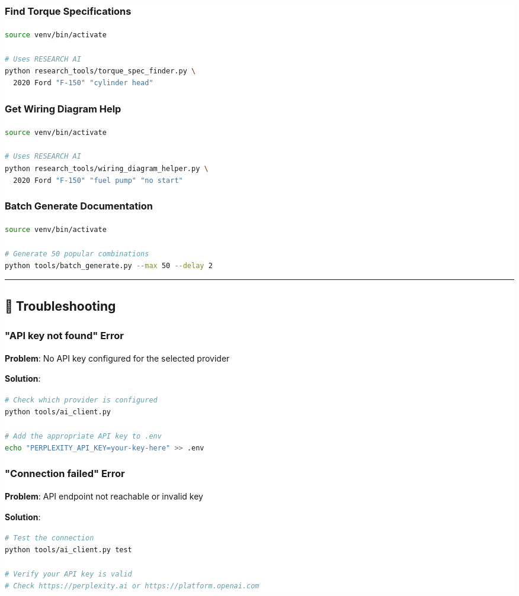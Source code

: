 ### Find Torque Specifications

```bash
source venv/bin/activate

# Uses RESEARCH AI
python research_tools/torque_spec_finder.py \
  2020 Ford "F-150" "cylinder head"
```

### Get Wiring Diagram Help

```bash
source venv/bin/activate

# Uses RESEARCH AI
python research_tools/wiring_diagram_helper.py \
  2020 Ford "F-150" "fuel pump" "no start"
```

### Batch Generate Documentation

```bash
source venv/bin/activate

# Generate 50 popular combinations
python tools/batch_generate.py --max 50 --delay 2
```

---

## 🐛 Troubleshooting

### "API key not found" Error

**Problem**: No API key configured for the selected provider

**Solution**: 
```bash
# Check which provider is configured
python tools/ai_client.py

# Add the appropriate API key to .env
echo "PERPLEXITY_API_KEY=your-key-here" >> .env
```

### "Connection failed" Error

**Problem**: API endpoint not reachable or invalid key

**Solution**:
```bash
# Test the connection
python tools/ai_client.py test

# Verify your API key is valid
# Check https://perplexity.ai or https://platform.openai.com
```
